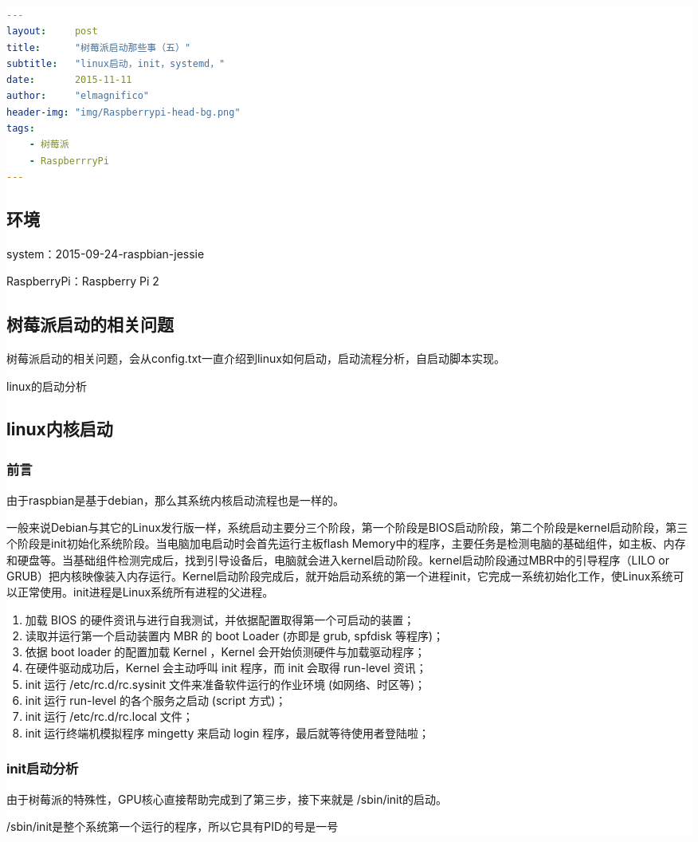 ```yaml
---
layout:     post
title:      "树莓派启动那些事（五）"
subtitle:   "linux启动，init，systemd，"
date:       2015-11-11
author:     "elmagnifico"
header-img: "img/Raspberrypi-head-bg.png"
tags:
    - 树莓派
    - RaspberrryPi
---
```



## 环境

system：2015-09-24-raspbian-jessie

RaspberryPi：Raspberry Pi 2

## 树莓派启动的相关问题

树莓派启动的相关问题，会从config.txt一直介绍到linux如何启动，启动流程分析，自启动脚本实现。

linux的启动分析

## linux内核启动

### 前言

由于raspbian是基于debian，那么其系统内核启动流程也是一样的。

一般来说Debian与其它的Linux发行版一样，系统启动主要分三个阶段，第一个阶段是BIOS启动阶段，第二个阶段是kernel启动阶段，第三个阶段是init初始化系统阶段。当电脑加电启动时会首先运行主板flash Memory中的程序，主要任务是检测电脑的基础组件，如主板、内存和硬盘等。当基础组件检测完成后，找到引导设备后，电脑就会进入kernel启动阶段。kernel启动阶段通过MBR中的引导程序（LILO or GRUB）把内核映像装入内存运行。Kernel启动阶段完成后，就开始启动系统的第一个进程init，它完成一系统初始化工作，使Linux系统可以正常使用。init进程是Linux系统所有进程的父进程。

1. 加载 BIOS 的硬件资讯与进行自我测试，并依据配置取得第一个可启动的装置；
2. 读取并运行第一个启动装置内 MBR 的 boot Loader (亦即是 grub, spfdisk 等程序)；
3. 依据 boot loader 的配置加载 Kernel ，Kernel 会开始侦测硬件与加载驱动程序；
4. 在硬件驱动成功后，Kernel 会主动呼叫 init 程序，而 init 会取得 run-level 资讯；
5. init 运行 /etc/rc.d/rc.sysinit 文件来准备软件运行的作业环境 (如网络、时区等)；
6. init 运行 run-level 的各个服务之启动 (script 方式)；
7. init 运行 /etc/rc.d/rc.local 文件；
8. init 运行终端机模拟程序 mingetty 来启动 login 程序，最后就等待使用者登陆啦；

### init启动分析

由于树莓派的特殊性，GPU核心直接帮助完成到了第三步，接下来就是 /sbin/init的启动。

/sbin/init是整个系统第一个运行的程序，所以它具有PID的号是一号
